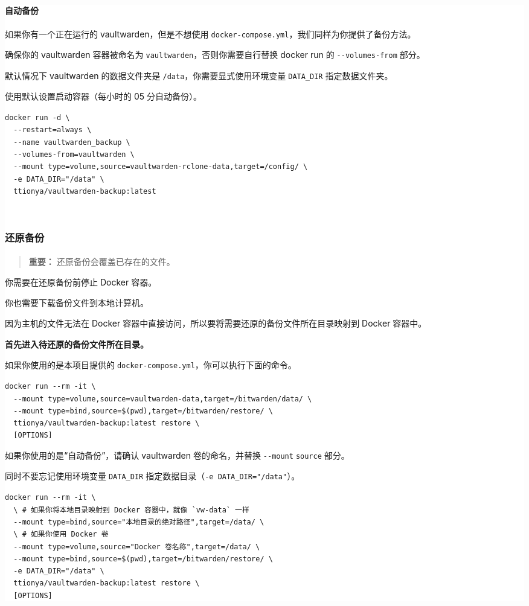 #### 自动备份

如果你有一个正在运行的 vaultwarden，但是不想使用 `docker-compose.yml`，我们同样为你提供了备份方法。

确保你的 vaultwarden 容器被命名为 `vaultwarden`，否则你需要自行替换 docker run 的 `--volumes-from` 部分。

默认情况下 vaultwarden 的数据文件夹是 `/data`，你需要显式使用环境变量 `DATA_DIR` 指定数据文件夹。

使用默认设置启动容器（每小时的 05 分自动备份）。

```shell
docker run -d \
  --restart=always \
  --name vaultwarden_backup \
  --volumes-from=vaultwarden \
  --mount type=volume,source=vaultwarden-rclone-data,target=/config/ \
  -e DATA_DIR="/data" \
  ttionya/vaultwarden-backup:latest
```

<br>



### 还原备份

> **重要：** 还原备份会覆盖已存在的文件。

你需要在还原备份前停止 Docker 容器。

你也需要下载备份文件到本地计算机。

因为主机的文件无法在 Docker 容器中直接访问，所以要将需要还原的备份文件所在目录映射到 Docker 容器中。

**首先进入待还原的备份文件所在目录。**

如果你使用的是本项目提供的 `docker-compose.yml`，你可以执行下面的命令。

```shell
docker run --rm -it \
  --mount type=volume,source=vaultwarden-data,target=/bitwarden/data/ \
  --mount type=bind,source=$(pwd),target=/bitwarden/restore/ \
  ttionya/vaultwarden-backup:latest restore \
  [OPTIONS]
```

如果你使用的是“自动备份”，请确认 vaultwarden 卷的命名，并替换 `--mount` `source` 部分。

同时不要忘记使用环境变量 `DATA_DIR` 指定数据目录（`-e DATA_DIR="/data"`）。

```shell
docker run --rm -it \
  \ # 如果你将本地目录映射到 Docker 容器中，就像 `vw-data` 一样
  --mount type=bind,source="本地目录的绝对路径",target=/data/ \
  \ # 如果你使用 Docker 卷
  --mount type=volume,source="Docker 卷名称",target=/data/ \
  --mount type=bind,source=$(pwd),target=/bitwarden/restore/ \
  -e DATA_DIR="/data" \
  ttionya/vaultwarden-backup:latest restore \
  [OPTIONS]
```
